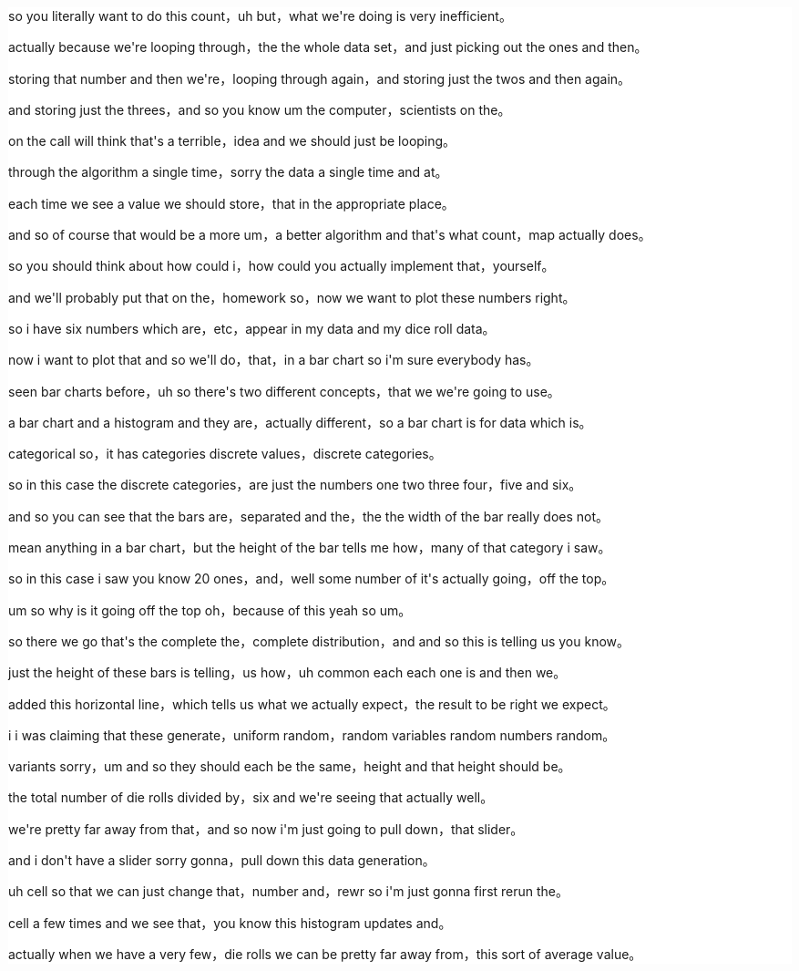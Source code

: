 so you literally want to do this count，uh but，what we're doing is very inefficient。

actually because we're looping through，the the whole data set，and just picking out the ones and then。

storing that number and then we're，looping through again，and storing just the twos and then again。

and storing just the threes，and so you know um the computer，scientists on the。

on the call will think that's a terrible，idea and we should just be looping。

through the algorithm a single time，sorry the data a single time and at。

each time we see a value we should store，that in the appropriate place。

and so of course that would be a more um，a better algorithm and that's what count，map actually does。

so you should think about how could i，how could you actually implement that，yourself。

and we'll probably put that on the，homework so，now we want to plot these numbers right。

so i have six numbers which are，etc，appear in my data and my dice roll data。

now i want to plot that and so we'll do，that，in a bar chart so i'm sure everybody has。

seen bar charts before，uh so there's two different concepts，that we we're going to use。

a bar chart and a histogram and they are，actually different，so a bar chart is for data which is。

categorical so，it has categories discrete values，discrete categories。

so in this case the discrete categories，are just the numbers one two three four，five and six。

and so you can see that the bars are，separated and the，the the width of the bar really does not。

mean anything in a bar chart，but the height of the bar tells me how，many of that category i saw。

so in this case i saw you know 20 ones，and，well some number of it's actually going，off the top。

um so why is it going off the top oh，because of this yeah so um。

so there we go that's the complete the，complete distribution，and and so this is telling us you know。

just the height of these bars is telling，us how，uh common each each one is and then we。

added this horizontal line，which tells us what we actually expect，the result to be right we expect。

i i was claiming that these generate，uniform random，random variables random numbers random。

variants sorry，um and so they should each be the same，height and that height should be。

the total number of die rolls divided by，six and we're seeing that actually well。

we're pretty far away from that，and so now i'm just going to pull down，that slider。

and i don't have a slider sorry gonna，pull down this data generation。

uh cell so that we can just change that，number and，rewr so i'm just gonna first rerun the。

cell a few times and we see that，you know this histogram updates and。

actually when we have a very few，die rolls we can be pretty far away from，this sort of average value。
